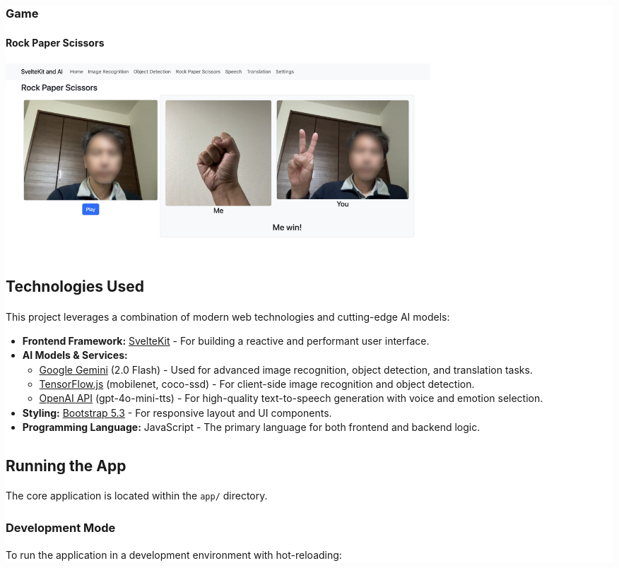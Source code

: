 ### Game

#### Rock Paper Scissors
<img src="docs/rock_paper_scissors.jpg" width=600>

## Technologies Used

This project leverages a combination of modern web technologies and cutting-edge AI models:

*   **Frontend Framework:** [SvelteKit](https://svelte.dev/docs/kit) - For building a reactive and performant user interface.
*   **AI Models & Services:**
    *   [Google Gemini](https://ai.google.dev/gemini-api/docs) (2.0 Flash) - Used for advanced image recognition, object detection, and translation tasks.
    *   [TensorFlow.js](https://www.tensorflow.org/js) (mobilenet, coco-ssd) - For client-side image recognition and object detection.
    *   [OpenAI API](https://platform.openai.com/docs/guides/text-to-speech) (gpt-4o-mini-tts) - For high-quality text-to-speech generation with voice and emotion selection.
*   **Styling:** [Bootstrap 5.3](https://getbootstrap.com/docs/5.3/getting-started/introduction/) - For responsive layout and UI components.
*   **Programming Language:** JavaScript - The primary language for both frontend and backend logic.

## Running the App

The core application is located within the `app/` directory.

### Development Mode

To run the application in a development environment with hot-reloading:
